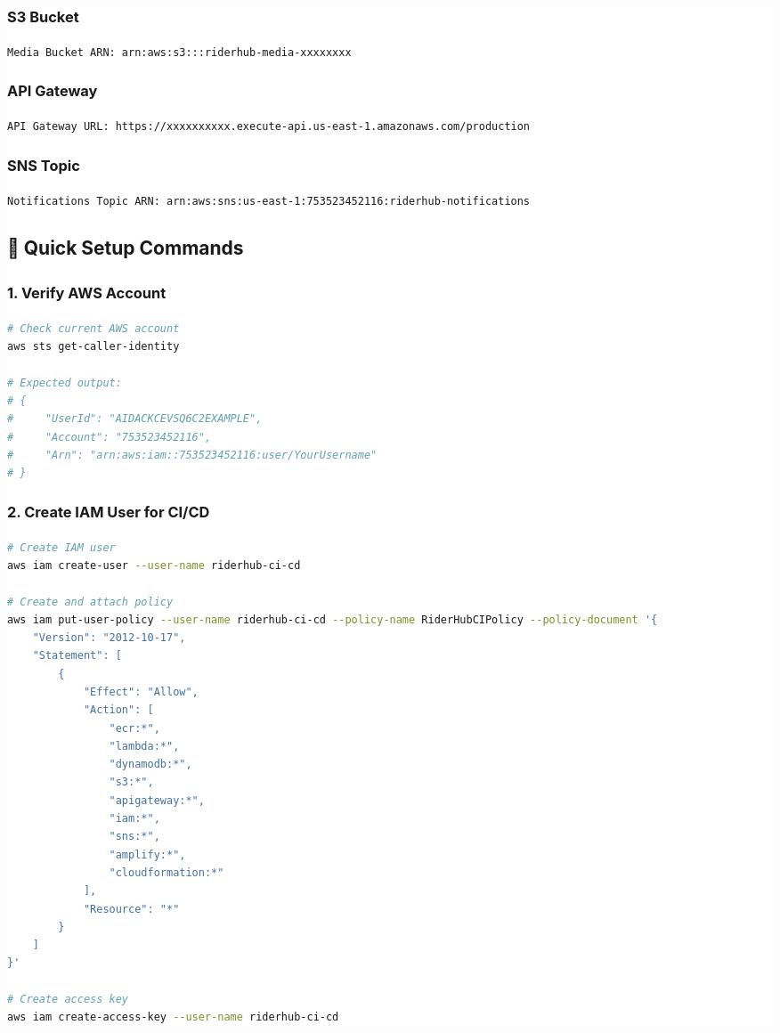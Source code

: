 ### **S3 Bucket**

```
Media Bucket ARN: arn:aws:s3:::riderhub-media-xxxxxxxx
```

### **API Gateway**

```
API Gateway URL: https://xxxxxxxxxx.execute-api.us-east-1.amazonaws.com/production
```

### **SNS Topic**

```
Notifications Topic ARN: arn:aws:sns:us-east-1:753523452116:riderhub-notifications
```

## 🔧 Quick Setup Commands

### 1. Verify AWS Account
```bash
# Check current AWS account
aws sts get-caller-identity

# Expected output:
# {
#     "UserId": "AIDACKCEVSQ6C2EXAMPLE",
#     "Account": "753523452116",
#     "Arn": "arn:aws:iam::753523452116:user/YourUsername"
# }
```

### 2. Create IAM User for CI/CD
```bash
# Create IAM user
aws iam create-user --user-name riderhub-ci-cd

# Create and attach policy
aws iam put-user-policy --user-name riderhub-ci-cd --policy-name RiderHubCIPolicy --policy-document '{
    "Version": "2012-10-17",
    "Statement": [
        {
            "Effect": "Allow",
            "Action": [
                "ecr:*",
                "lambda:*",
                "dynamodb:*",
                "s3:*",
                "apigateway:*",
                "iam:*",
                "sns:*",
                "amplify:*",
                "cloudformation:*"
            ],
            "Resource": "*"
        }
    ]
}'

# Create access key
aws iam create-access-key --user-name riderhub-ci-cd
```
